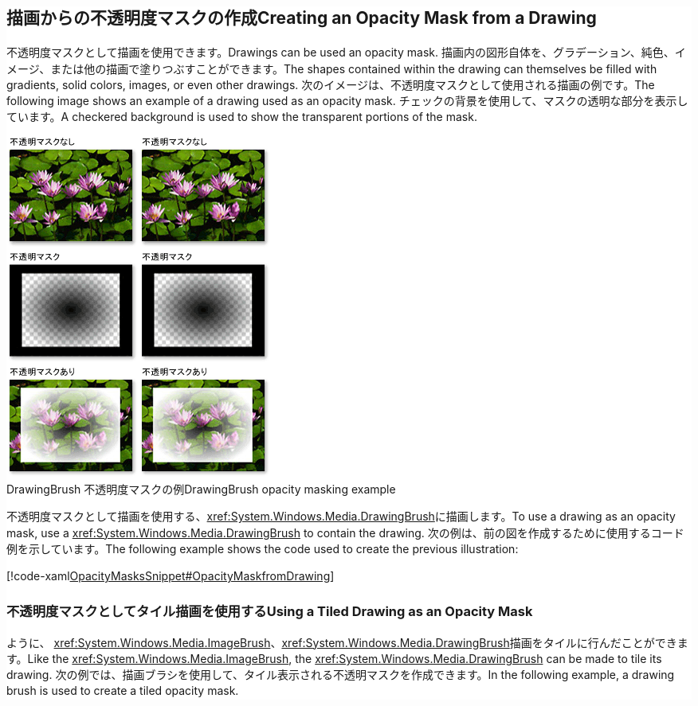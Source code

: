 <a name="drawingbrushasopacitymask"></a>   
## <a name="creating-an-opacity-mask-from-a-drawing"></a><span data-ttu-id="6fced-172">描画からの不透明度マスクの作成</span><span class="sxs-lookup"><span data-stu-id="6fced-172">Creating an Opacity Mask from a Drawing</span></span>  
 <span data-ttu-id="6fced-173">不透明度マスクとして描画を使用できます。</span><span class="sxs-lookup"><span data-stu-id="6fced-173">Drawings can be used an opacity mask.</span></span> <span data-ttu-id="6fced-174">描画内の図形自体を、グラデーション、純色、イメージ、または他の描画で塗りつぶすことができます。</span><span class="sxs-lookup"><span data-stu-id="6fced-174">The shapes contained within the drawing can themselves be filled with gradients, solid colors, images, or even other drawings.</span></span> <span data-ttu-id="6fced-175">次のイメージは、不透明度マスクとして使用される描画の例です。</span><span class="sxs-lookup"><span data-stu-id="6fced-175">The following image shows an example of a drawing used as an opacity mask.</span></span> <span data-ttu-id="6fced-176">チェックの背景を使用して、マスクの透明な部分を表示しています。</span><span class="sxs-lookup"><span data-stu-id="6fced-176">A checkered background is used to show the transparent portions of the mask.</span></span>  
  
 <span data-ttu-id="6fced-177">![DrawingBrush 不透明マスクを持つオブジェクト](./media/wcpsdk-drawingbrushasopacitymask.png "wcpsdk_drawingbrushasopacitymask")</span><span class="sxs-lookup"><span data-stu-id="6fced-177">![An object with a DrawingBrush opacity mask](./media/wcpsdk-drawingbrushasopacitymask.png "wcpsdk_drawingbrushasopacitymask")</span></span>  
<span data-ttu-id="6fced-178">DrawingBrush 不透明度マスクの例</span><span class="sxs-lookup"><span data-stu-id="6fced-178">DrawingBrush opacity masking example</span></span>  
  
 <span data-ttu-id="6fced-179">不透明度マスクとして描画を使用する、<xref:System.Windows.Media.DrawingBrush>に描画します。</span><span class="sxs-lookup"><span data-stu-id="6fced-179">To use a drawing as an opacity mask, use a <xref:System.Windows.Media.DrawingBrush> to contain the drawing.</span></span> <span data-ttu-id="6fced-180">次の例は、前の図を作成するために使用するコード例を示しています。</span><span class="sxs-lookup"><span data-stu-id="6fced-180">The following example shows the code used to create the previous illustration:</span></span>  
  
 [!code-xaml[OpacityMasksSnippet#OpacityMaskfromDrawing](~/samples/snippets/csharp/VS_Snippets_Wpf/OpacityMasksSnippet/CS/DrawingBrushExample.xaml#opacitymaskfromdrawing)]  
  
<a name="tileddrawingbrush"></a>   
### <a name="using-a-tiled-drawing-as-an-opacity-mask"></a><span data-ttu-id="6fced-181">不透明度マスクとしてタイル描画を使用する</span><span class="sxs-lookup"><span data-stu-id="6fced-181">Using a Tiled Drawing as an Opacity Mask</span></span>  
 <span data-ttu-id="6fced-182">ように、 <xref:System.Windows.Media.ImageBrush>、<xref:System.Windows.Media.DrawingBrush>描画をタイルに行んだことができます。</span><span class="sxs-lookup"><span data-stu-id="6fced-182">Like the <xref:System.Windows.Media.ImageBrush>, the <xref:System.Windows.Media.DrawingBrush> can be made to tile its drawing.</span></span> <span data-ttu-id="6fced-183">次の例では、描画ブラシを使用して、タイル表示される不透明マスクを作成できます。</span><span class="sxs-lookup"><span data-stu-id="6fced-183">In the following example, a drawing brush is used to create a tiled opacity mask.</span></span>  
  